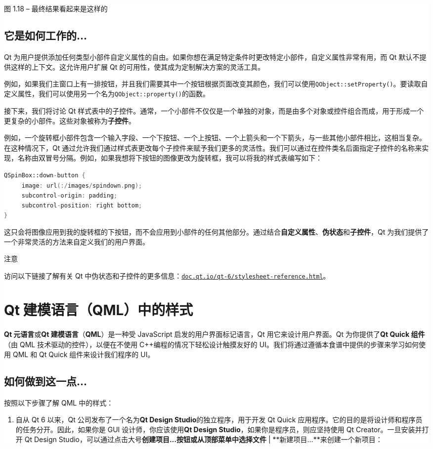 图 1.18 – 最终结果看起来是这样的

## 它是如何工作的…

Qt 为用户提供添加任何类型小部件自定义属性的自由。如果你想在满足特定条件时更改特定小部件，自定义属性非常有用，而 Qt 默认不提供这样的上下文。这允许用户扩展 Qt 的可用性，使其成为定制解决方案的灵活工具。

例如，如果我们主窗口上有一排按钮，并且我们需要其中一个按钮根据页面改变其颜色，我们可以使用`QObject::setProperty()`。要读取自定义属性，我们可以使用另一个名为`QObject::property()`的函数。

接下来，我们将讨论 Qt 样式表中的子控件。通常，一个小部件不仅仅是一个单独的对象，而是由多个对象或控件组合而成，用于形成一个更复杂的小部件。这些对象被称为**子控件**。

例如，一个旋转框小部件包含一个输入字段、一个下按钮、一个上按钮、一个上箭头和一个下箭头，与一些其他小部件相比，这相当复杂。在这种情况下，Qt 通过允许我们通过样式表更改每个子控件来赋予我们更多的灵活性。我们可以通过在控件类名后面指定子控件的名称来实现，名称由双冒号分隔。例如，如果我想将下按钮的图像更改为旋转框，我可以将我的样式表编写如下：

```cpp
QSpinBox::down-button {
     image: url(:/images/spindown.png);
     subcontrol-origin: padding;
     subcontrol-position: right bottom;
}
```

这只会将图像应用到我的旋转框的下按钮，而不会应用到小部件的任何其他部分。通过结合**自定义属性**、**伪状态**和**子控件**，Qt 为我们提供了一个非常灵活的方法来自定义我们的用户界面。

注意

访问以下链接了解有关 Qt 中伪状态和子控件的更多信息：[`doc.qt.io/qt-6/stylesheet-reference.html`](http://doc.qt.io/qt-6/stylesheet-reference.html)。

# Qt 建模语言（QML）中的样式

**Qt 元语言**或**Qt 建模语言**（**QML**）是一种受 JavaScript 启发的用户界面标记语言，Qt 用它来设计用户界面。Qt 为你提供了**Qt Quick 组件**（由 QML 技术驱动的控件），以便在不使用 C++编程的情况下轻松设计触摸友好的 UI。我们将通过遵循本食谱中提供的步骤来学习如何使用 QML 和 Qt Quick 组件来设计我们程序的 UI。

## 如何做到这一点...

按照以下步骤了解 QML 中的样式：

1.  自从 Qt 6 以来，Qt 公司发布了一个名为**Qt Design Studio**的独立程序，用于开发 Qt Quick 应用程序。它的目的是将设计师和程序员的任务分开。因此，如果你是 GUI 设计师，你应该使用**Qt Design Studio**，如果你是程序员，则应坚持使用 Qt Creator。一旦安装并打开 Qt Design Studio，可以通过点击大号**创建项目…**按钮或从顶部菜单中选择**文件** | **新建项目…**来创建一个新项目：
